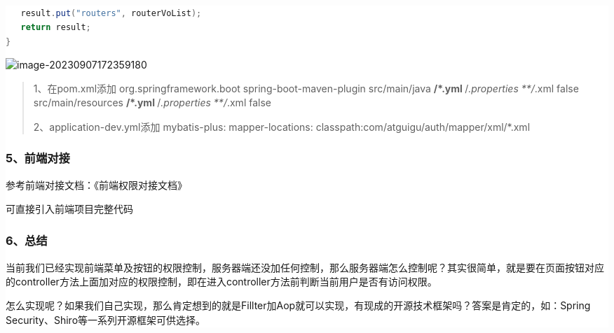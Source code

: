 ```java
   result.put("routers", routerVoList);
   return result;
}
```

![image-20230907172359180](https://cdn.jsdelivr.net/gh/JarvisTH/picbed/img/image-20230907172359180.png)

> 1、在pom.xml添加
>     <build>
>         <plugins>
>             <plugin>
>                 <groupId>org.springframework.boot</groupId>
>                 <artifactId>spring-boot-maven-plugin</artifactId>
>             </plugin>
>         </plugins>
>         <resources>
>             <resource>
>                 <directory>src/main/java</directory>
>                 <includes>
>                     <include>**/*.yml</include>
>                     <include>**/*.properties</include>
>                     <include>**/*.xml</include>
>                 </includes>
>                 <filtering>false</filtering>
>             </resource>
>             <resource>
>                 <directory>src/main/resources</directory>
>                 <includes> <include>**/*.yml</include>
>                     <include>**/*.properties</include>
>                     <include>**/*.xml</include>
>                 </includes>
>                 <filtering>false</filtering>
>             </resource>
>         </resources>
>     </build>
> 	
> 2、application-dev.yml添加
> mybatis-plus:
>   mapper-locations: classpath:com/atguigu/auth/mapper/xml/*.xml

### 5、前端对接

参考前端对接文档：《前端权限对接文档》

可直接引入前端项目完整代码

### 6、总结

当前我们已经实现前端菜单及按钮的权限控制，服务器端还没加任何控制，那么服务器端怎么控制呢？其实很简单，就是要在页面按钮对应的controller方法上面加对应的权限控制，即在进入controller方法前判断当前用户是否有访问权限。

怎么实现呢？如果我们自己实现，那么肯定想到的就是Fillter加Aop就可以实现，有现成的开源技术框架吗？答案是肯定的，如：Spring Security、Shiro等一系列开源框架可供选择。
